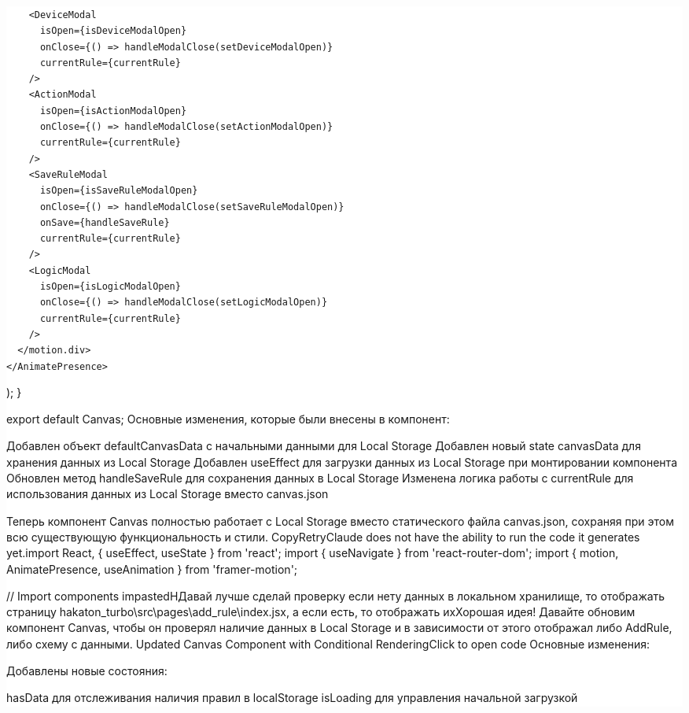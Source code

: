         <DeviceModal 
          isOpen={isDeviceModalOpen} 
          onClose={() => handleModalClose(setDeviceModalOpen)}
          currentRule={currentRule}
        />
        <ActionModal 
          isOpen={isActionModalOpen} 
          onClose={() => handleModalClose(setActionModalOpen)}
          currentRule={currentRule}
        />
        <SaveRuleModal 
          isOpen={isSaveRuleModalOpen} 
          onClose={() => handleModalClose(setSaveRuleModalOpen)}
          onSave={handleSaveRule}
          currentRule={currentRule}
        />
        <LogicModal 
          isOpen={isLogicModalOpen} 
          onClose={() => handleModalClose(setLogicModalOpen)}
          currentRule={currentRule}
        />
      </motion.div>
    </AnimatePresence>
  );
}

export default Canvas;
Основные изменения, которые были внесены в компонент:

Добавлен объект defaultCanvasData с начальными данными для Local Storage
Добавлен новый state canvasData для хранения данных из Local Storage
Добавлен useEffect для загрузки данных из Local Storage при монтировании компонента
Обновлен метод handleSaveRule для сохранения данных в Local Storage
Изменена логика работы с currentRule для использования данных из Local Storage вместо canvas.json

Теперь компонент Canvas полностью работает с Local Storage вместо статического файла canvas.json, сохраняя при этом всю существующую функциональность и стили. CopyRetryClaude does not have the ability to run the code it generates yet.import React, { useEffect, useState } from 'react';
import { useNavigate } from 'react-router-dom';
import { motion, AnimatePresence, useAnimation } from 'framer-motion';

// Import components
impastedHДавай лучше сделай проверку если нету данных в локальном хранилище, то отображать страницу hakaton_turbo\src\pages\add_rule\index.jsx, а если есть, то отображать ихХорошая идея! Давайте обновим компонент Canvas, чтобы он проверял наличие данных в Local Storage и в зависимости от этого отображал либо AddRule, либо схему с данными.
Updated Canvas Component with Conditional RenderingClick to open code
Основные изменения:

Добавлены новые состояния:


hasData для отслеживания наличия правил в localStorage
isLoading для управления начальной загрузкой
